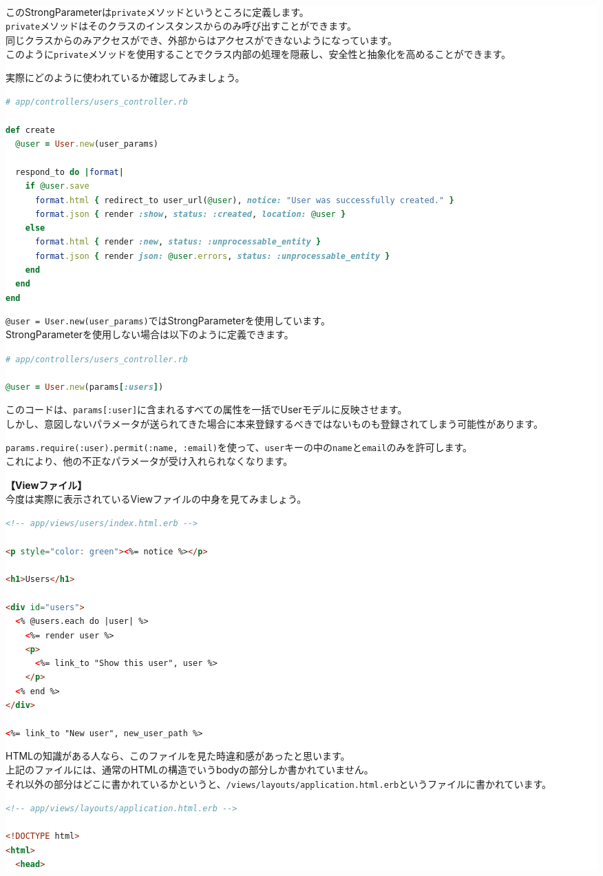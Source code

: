 このStrongParameterは`private`メソッドというところに定義します。  
`private`メソッドはそのクラスのインスタンスからのみ呼び出すことができます。  
同じクラスからのみアクセスができ、外部からはアクセスができないようになっています。  
このように`private`メソッドを使用することでクラス内部の処理を隠蔽し、安全性と抽象化を高めることができます。

実際にどのように使われているか確認してみましょう。　　
```rb
# app/controllers/users_controller.rb

def create
  @user = User.new(user_params)

  respond_to do |format|
    if @user.save
      format.html { redirect_to user_url(@user), notice: "User was successfully created." }
      format.json { render :show, status: :created, location: @user }
    else
      format.html { render :new, status: :unprocessable_entity }
      format.json { render json: @user.errors, status: :unprocessable_entity }
    end
  end
end
```

`@user = User.new(user_params)`ではStrongParameterを使用しています。  
StrongParameterを使用しない場合は以下のように定義できます。
```rb
# app/controllers/users_controller.rb

@user = User.new(params[:users])
```
このコードは、`params[:user]`に含まれるすべての属性を一括でUserモデルに反映させます。  
しかし、意図しないパラメータが送られてきた場合に本来登録するべきではないものも登録されてしまう可能性があります。  

`params.require(:user).permit(:name, :email)`を使って、`user`キーの中の`name`と`email`のみを許可します。  
これにより、他の不正なパラメータが受け入れられなくなります。
<br>

__【Viewファイル】__  
今度は実際に表示されているViewファイルの中身を見てみましょう。  
```html
<!-- app/views/users/index.html.erb -->

<p style="color: green"><%= notice %></p>

<h1>Users</h1>

<div id="users">
  <% @users.each do |user| %>
    <%= render user %>
    <p>
      <%= link_to "Show this user", user %>
    </p>
  <% end %>
</div>

<%= link_to "New user", new_user_path %>
```
HTMLの知識がある人なら、このファイルを見た時違和感があったと思います。  
上記のファイルには、通常のHTMLの構造でいうbodyの部分しか書かれていません。  
それ以外の部分はどこに書かれているかというと、`/views/layouts/application.html.erb`というファイルに書かれています。  
```html
<!-- app/views/layouts/application.html.erb -->

<!DOCTYPE html>
<html>
  <head>
```